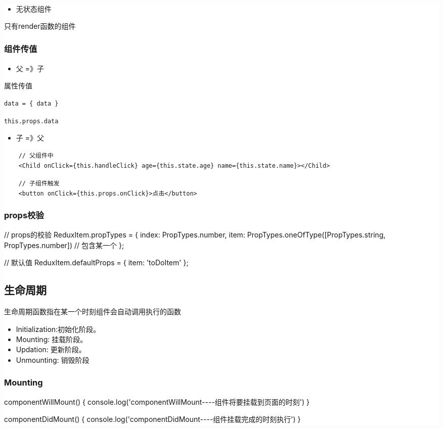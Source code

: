 - 无状态组件

只有render函数的组件

### 组件传值

- 父 =》子

属性传值

`data = { data }`

`this.props.data`

- 子 =》父

```
    // 父组件中
    <Child onClick={this.handleClick} age={this.state.age} name={this.state.name}></Child>
```

```
    // 子组件触发
    <button onClick={this.props.onClick}>点击</button>
```

### props校验

// props的校验
ReduxItem.propTypes = {
    index: PropTypes.number,
    item: PropTypes.oneOfType([PropTypes.string, PropTypes.number]) // 包含某一个
};

// 默认值
ReduxItem.defaultProps = {
    item: 'toDoItem'
};

## 生命周期

生命周期函数指在某一个时刻组件会自动调用执行的函数

- Initialization:初始化阶段。
- Mounting: 挂载阶段。
- Updation: 更新阶段。
- Unmounting: 销毁阶段

### Mounting

componentWillMount() {
    console.log('componentWillMount----组件将要挂载到页面的时刻')
}

componentDidMount() {
    console.log('componentDidMount----组件挂载完成的时刻执行')
}

